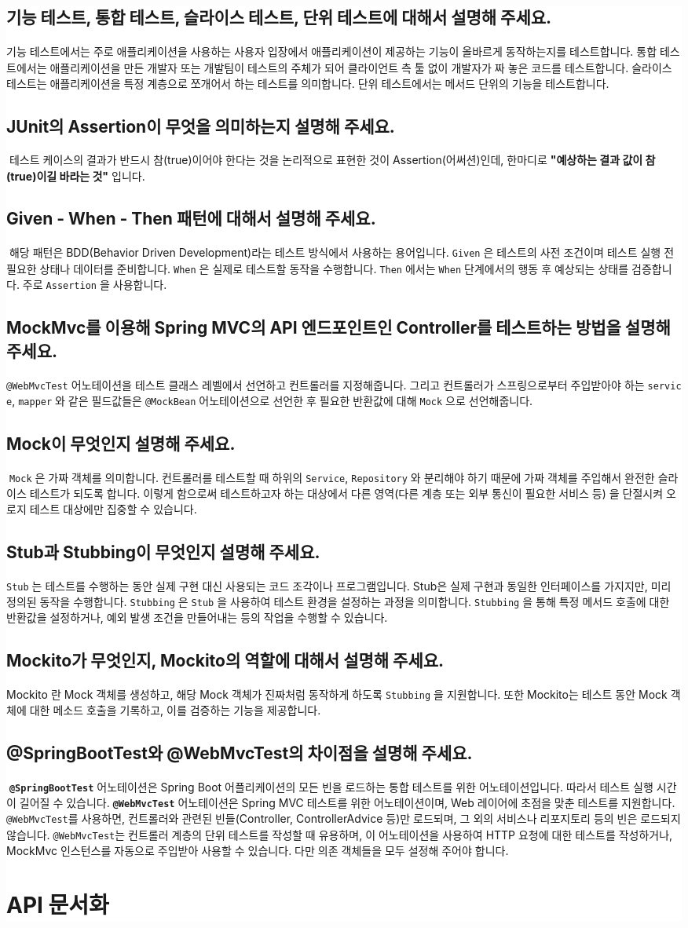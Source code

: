 ## 기능 테스트, 통합 테스트, 슬라이스 테스트, 단위 테스트에 대해서 설명해 주세요.

기능 테스트에서는 주로 애플리케이션을 사용하는 사용자 입장에서 애플리케이션이 제공하는 기능이 올바르게 동작하는지를 테스트합니다. 통합 테스트에서는 애플리케이션을 만든 개발자 또는 개발팀이 테스트의 주체가 되어 클라이언트 측 툴 없이 개발자가 짜 놓은 코드를 테스트합니다. 슬라이스 테스트는 애플리케이션을 특정 계층으로 쪼개어서 하는 테스트를 의미합니다. 단위 테스트에서는 메서드 단위의 기능을 테스트합니다.

## JUnit의 Assertion이 무엇을 의미하는지 설명해 주세요.

​	테스트 케이스의 결과가 반드시 참(true)이어야 한다는 것을 논리적으로 표현한 것이 Assertion(어써션)인데, 한마디로 **"예상하는 결과 값이 참(true)이길 바라는 것"** 입니다.

## Given - When - Then 패턴에 대해서 설명해 주세요.

​	해당 패턴은 BDD(Behavior Driven Development)라는 테스트 방식에서 사용하는 용어입니다. `Given` 은 테스트의 사전 조건이며 테스트 실행 전 필요한 상태나 데이터를 준비합니다. `When` 은 실제로 테스트할 동작을 수행합니다. `Then` 에서는  `When` 단계에서의 행동 후 예상되는 상태를 검증합니다. 주로 `Assertion` 을 사용합니다.

## MockMvc를 이용해 Spring MVC의 API 엔드포인트인 Controller를 테스트하는 방법을 설명해 주세요.

`@WebMvcTest` 어노테이션을 테스트 클래스 레벨에서 선언하고 컨트롤러를 지정해줍니다. 그리고 컨트롤러가 스프링으로부터 주입받아야 하는 `service`, `mapper` 와 같은 필드값들은 `@MockBean` 어노테이션으로 선언한 후 필요한 반환값에 대해 `Mock` 으로 선언해줍니다.

## Mock이 무엇인지 설명해 주세요.

​	`Mock` 은 가짜 객체를 의미합니다. 컨트롤러를 테스트할 때 하위의 `Service`, `Repository` 와 분리해야 하기 때문에 가짜 객체를 주입해서 완전한 슬라이스 테스트가 되도록 합니다. 이렇게 함으로써  테스트하고자 하는 대상에서 다른 영역(다른 계층 또는 외부 통신이 필요한 서비스 등) 을 단절시켜 오로지 테스트 대상에만 집중할 수 있습니다.

## Stub과 Stubbing이 무엇인지 설명해 주세요.

`Stub` 는 테스트를 수행하는 동안 실제 구현 대신 사용되는 코드 조각이나 프로그램입니다. Stub은 실제 구현과 동일한 인터페이스를 가지지만, 미리 정의된 동작을 수행합니다. `Stubbing` 은 `Stub` 을 사용하여 테스트 환경을 설정하는 과정을 의미합니다. `Stubbing` 을 통해 특정 메서드 호출에 대한 반환값을 설정하거나, 예외 발생 조건을 만들어내는 등의 작업을 수행할 수 있습니다.

## Mockito가 무엇인지, Mockito의 역할에 대해서 설명해 주세요.

Mockito 란 Mock 객체를 생성하고, 해당 Mock 객체가 진짜처럼 동작하게 하도록 `Stubbing` 을 지원합니다. 또한 Mockito는 테스트 동안 Mock 객체에 대한 메소드 호출을 기록하고, 이를 검증하는 기능을 제공합니다. 

## @SpringBootTest와 @WebMvcTest의 차이점을 설명해 주세요.

​	**`@SpringBootTest`** 어노테이션은 Spring Boot 어플리케이션의 모든 빈을 로드하는 통합 테스트를 위한 어노테이션입니다. 따라서 테스트 실행 시간이 길어질 수 있습니다. **`@WebMvcTest`** 어노테이션은 Spring MVC 테스트를 위한 어노테이션이며, Web 레이어에 초점을 맞춘 테스트를 지원합니다. `@WebMvcTest`를 사용하면, 컨트롤러와 관련된 빈들(Controller, ControllerAdvice 등)만 로드되며, 그 외의 서비스나 리포지토리 등의 빈은 로드되지 않습니다. `@WebMvcTest`는 컨트롤러 계층의 단위 테스트를 작성할 때 유용하며, 이 어노테이션을 사용하여 HTTP 요청에 대한 테스트를 작성하거나, MockMvc 인스턴스를 자동으로 주입받아 사용할 수 있습니다. 다만  의존 객체들을 모두 설정해 주어야 합니다.

# API 문서화
